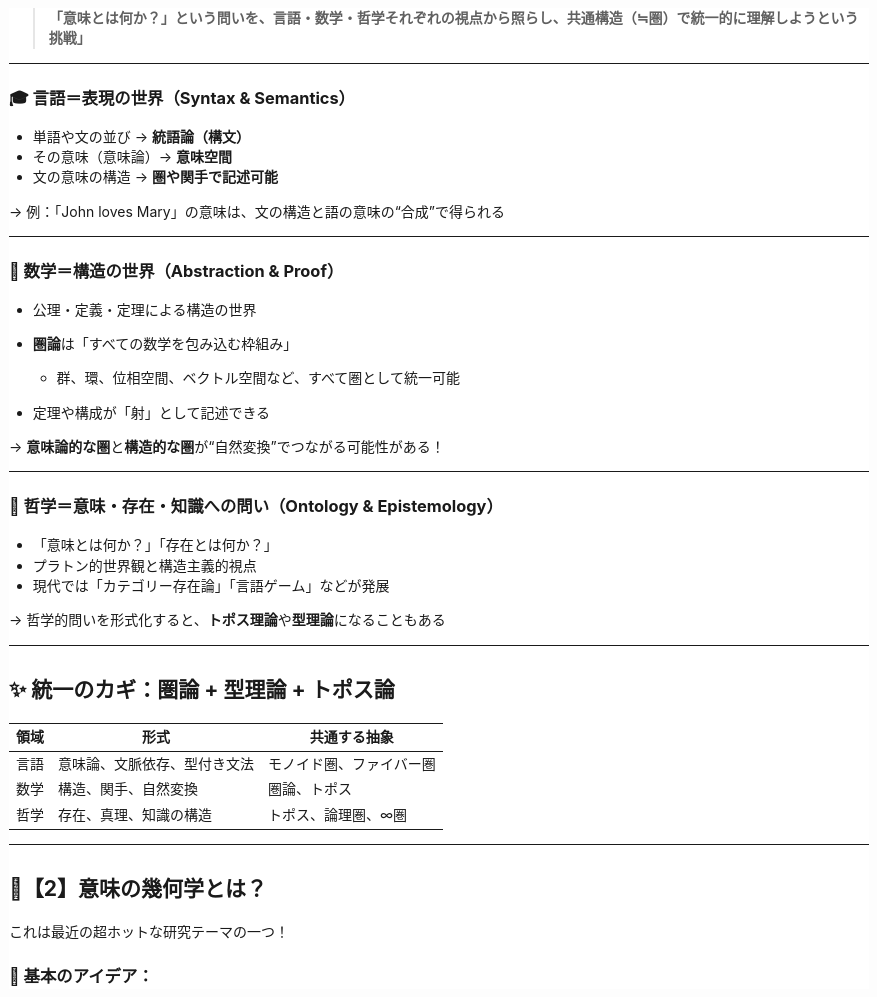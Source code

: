 > **「意味とは何か？」という問いを、言語・数学・哲学それぞれの視点から照らし、共通構造（≒圏）で統一的に理解しようという挑戦」**

---

### 🎓 言語＝表現の世界（Syntax & Semantics）

* 単語や文の並び → **統語論（構文）**
* その意味（意味論）→ **意味空間**
* 文の意味の構造 → **圏や関手で記述可能**

→ 例：「John loves Mary」の意味は、文の構造と語の意味の“合成”で得られる

---

### 📐 数学＝構造の世界（Abstraction & Proof）

* 公理・定義・定理による構造の世界
* **圏論**は「すべての数学を包み込む枠組み」

  * 群、環、位相空間、ベクトル空間など、すべて圏として統一可能
* 定理や構成が「射」として記述できる

→ **意味論的な圏**と**構造的な圏**が“自然変換”でつながる可能性がある！

---

### 🧠 哲学＝意味・存在・知識への問い（Ontology & Epistemology）

* 「意味とは何か？」「存在とは何か？」
* プラトン的世界観と構造主義的視点
* 現代では「カテゴリー存在論」「言語ゲーム」などが発展

→ 哲学的問いを形式化すると、**トポス理論**や**型理論**になることもある

---

## ✨ 統一のカギ：圏論 + 型理論 + トポス論

| 領域 | 形式             | 共通する抽象       |
| -- | -------------- | ------------ |
| 言語 | 意味論、文脈依存、型付き文法 | モノイド圏、ファイバー圏 |
| 数学 | 構造、関手、自然変換     | 圏論、トポス       |
| 哲学 | 存在、真理、知識の構造    | トポス、論理圏、∞圏   |

---

## 🧭【2】意味の幾何学とは？

これは最近の超ホットな研究テーマの一つ！

### 🎯 基本のアイデア：
